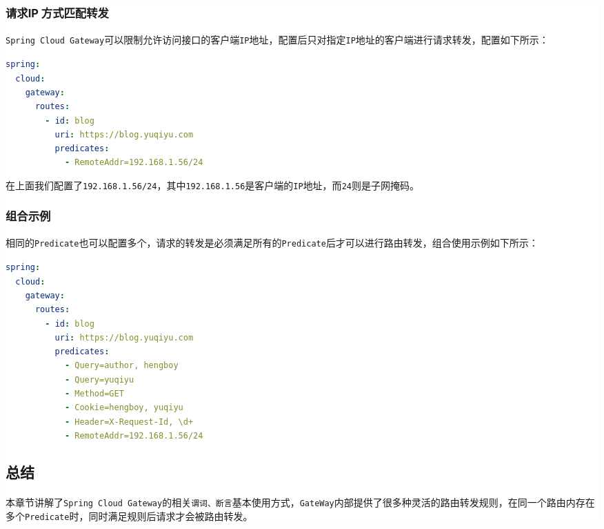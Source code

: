 ### 请求IP 方式匹配转发

`Spring Cloud Gateway`可以限制允许访问接口的客户端`IP`地址，配置后只对指定`IP`地址的客户端进行请求转发，配置如下所示：

```yaml
spring:
  cloud:
    gateway:
      routes:
        - id: blog
          uri: https://blog.yuqiyu.com
          predicates:
            - RemoteAddr=192.168.1.56/24
```

在上面我们配置了`192.168.1.56/24`，其中`192.168.1.56`是客户端的`IP`地址，而`24`则是子网掩码。

### 组合示例

相同的`Predicate`也可以配置多个，请求的转发是必须满足所有的`Predicate`后才可以进行路由转发，组合使用示例如下所示：

```yaml
spring:
  cloud:
    gateway:
      routes:
        - id: blog
          uri: https://blog.yuqiyu.com
          predicates:
            - Query=author, hengboy
            - Query=yuqiyu
            - Method=GET
            - Cookie=hengboy, yuqiyu
            - Header=X-Request-Id, \d+
            - RemoteAddr=192.168.1.56/24
```

## 总结

本章节讲解了`Spring Cloud Gateway`的相关`谓词、断言`基本使用方式，`GateWay`内部提供了很多种灵活的路由转发规则，在同一个路由内存在多个`Predicate`时，同时满足规则后请求才会被路由转发。
